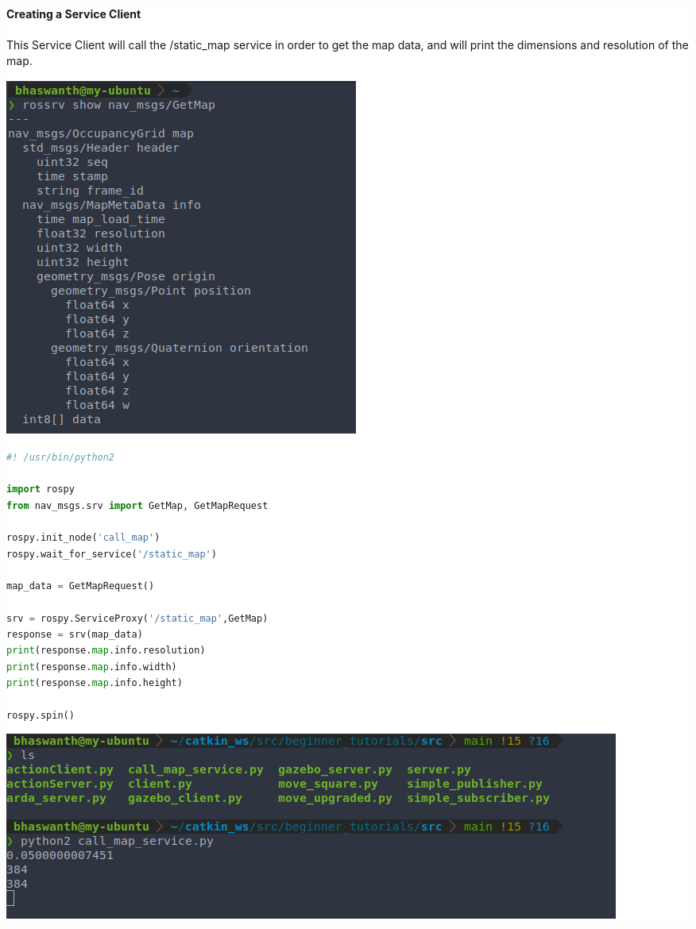 #### Creating a Service Client

This Service Client will call the /static_map service in order to get the map data, and will print the dimensions and resolution of the map.

![](/assets/images/ROS/Nav/17.png)

```python
#! /usr/bin/python2

import rospy
from nav_msgs.srv import GetMap, GetMapRequest

rospy.init_node('call_map')
rospy.wait_for_service('/static_map')

map_data = GetMapRequest()

srv = rospy.ServiceProxy('/static_map',GetMap)
response = srv(map_data)
print(response.map.info.resolution)
print(response.map.info.width)
print(response.map.info.height)

rospy.spin()
```

![](/assets/images/ROS/Nav/18.png)
